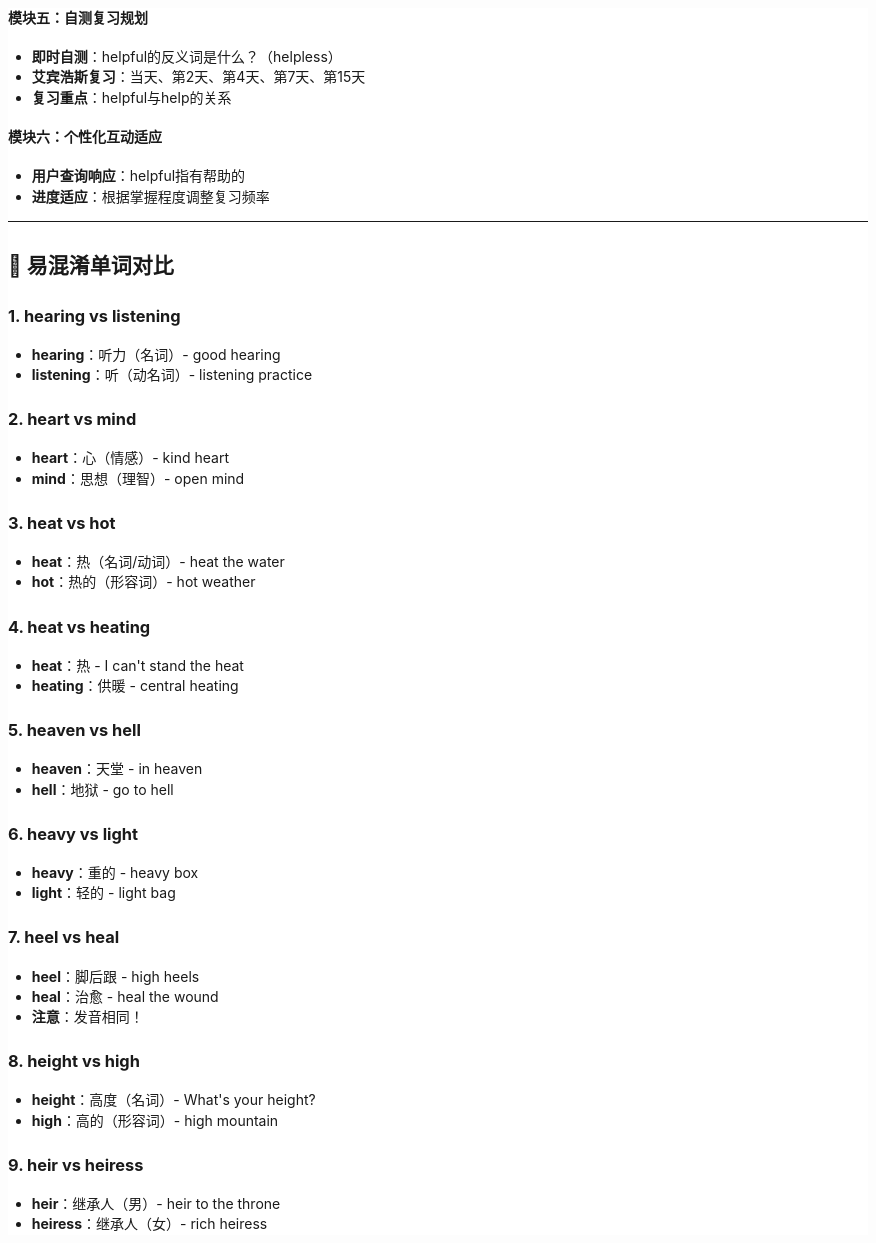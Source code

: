 #### 模块五：自测复习规划

- **即时自测**：helpful的反义词是什么？（helpless）
- **艾宾浩斯复习**：当天、第2天、第4天、第7天、第15天
- **复习重点**：helpful与help的关系

#### 模块六：个性化互动适应

- **用户查询响应**：helpful指有帮助的
- **进度适应**：根据掌握程度调整复习频率

---

## 🔄 易混淆单词对比

### 1. hearing vs listening
- **hearing**：听力（名词）- good hearing
- **listening**：听（动名词）- listening practice

### 2. heart vs mind
- **heart**：心（情感）- kind heart
- **mind**：思想（理智）- open mind

### 3. heat vs hot
- **heat**：热（名词/动词）- heat the water
- **hot**：热的（形容词）- hot weather

### 4. heat vs heating
- **heat**：热 - I can't stand the heat
- **heating**：供暖 - central heating

### 5. heaven vs hell
- **heaven**：天堂 - in heaven
- **hell**：地狱 - go to hell

### 6. heavy vs light
- **heavy**：重的 - heavy box
- **light**：轻的 - light bag

### 7. heel vs heal
- **heel**：脚后跟 - high heels
- **heal**：治愈 - heal the wound
- **注意**：发音相同！

### 8. height vs high
- **height**：高度（名词）- What's your height?
- **high**：高的（形容词）- high mountain

### 9. heir vs heiress
- **heir**：继承人（男）- heir to the throne
- **heiress**：继承人（女）- rich heiress
